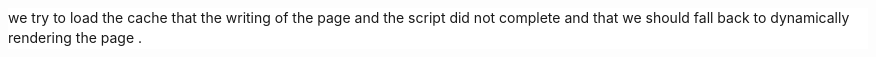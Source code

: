 we
try
to
load
the
cache
that
the
writing
of
the
page
and
the
script
did
not
complete
and
that
we
should
fall
back
to
dynamically
rendering
the
page
.
